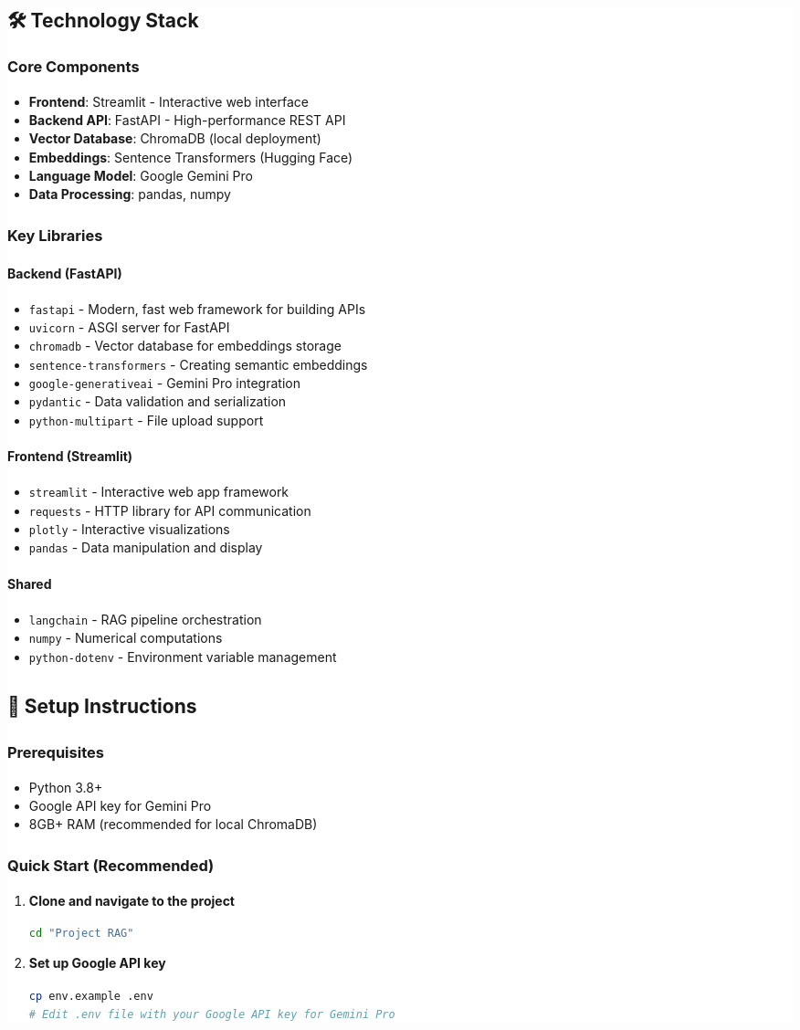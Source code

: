 ## 🛠️ Technology Stack

### Core Components
- **Frontend**: Streamlit - Interactive web interface
- **Backend API**: FastAPI - High-performance REST API
- **Vector Database**: ChromaDB (local deployment)
- **Embeddings**: Sentence Transformers (Hugging Face)
- **Language Model**: Google Gemini Pro
- **Data Processing**: pandas, numpy

### Key Libraries
#### Backend (FastAPI)
- `fastapi` - Modern, fast web framework for building APIs
- `uvicorn` - ASGI server for FastAPI
- `chromadb` - Vector database for embeddings storage
- `sentence-transformers` - Creating semantic embeddings
- `google-generativeai` - Gemini Pro integration
- `pydantic` - Data validation and serialization
- `python-multipart` - File upload support

#### Frontend (Streamlit)
- `streamlit` - Interactive web app framework
- `requests` - HTTP library for API communication
- `plotly` - Interactive visualizations
- `pandas` - Data manipulation and display

#### Shared
- `langchain` - RAG pipeline orchestration
- `numpy` - Numerical computations
- `python-dotenv` - Environment variable management

## 🔧 Setup Instructions

### Prerequisites
- Python 3.8+
- Google API key for Gemini Pro
- 8GB+ RAM (recommended for local ChromaDB)

### Quick Start (Recommended)

1. **Clone and navigate to the project**
   ```bash
   cd "Project RAG"
   ```

2. **Set up Google API key**
   ```bash
   cp env.example .env
   # Edit .env file with your Google API key for Gemini Pro
   ```
